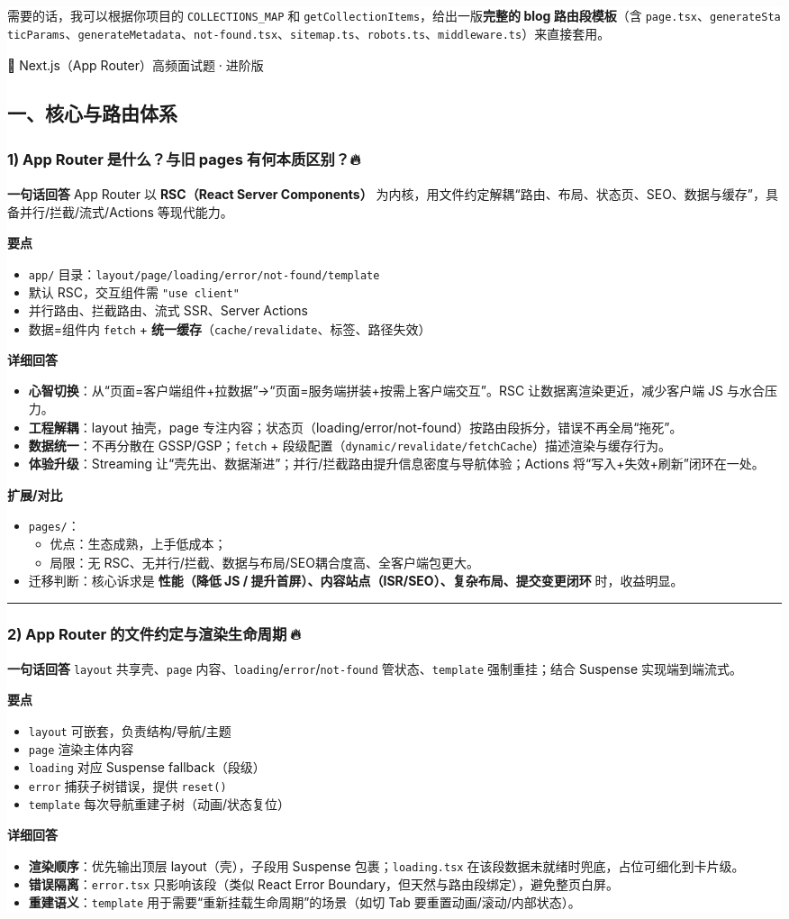 需要的话，我可以根据你项目的 `COLLECTIONS_MAP` 和 `getCollectionItems`，给出一版**完整的 blog 路由段模板**（含 `page.tsx`、`generateStaticParams`、`generateMetadata`、`not-found.tsx`、`sitemap.ts`、`robots.ts`、`middleware.ts`）来直接套用。



📘 Next.js（App Router）高频面试题 · 进阶版

## 一、核心与路由体系

### 1) App Router 是什么？与旧 pages 有何本质区别？🔥

**一句话回答**
 App Router 以 **RSC（React Server Components）** 为内核，用文件约定解耦“路由、布局、状态页、SEO、数据与缓存”，具备并行/拦截/流式/Actions 等现代能力。

**要点**

- `app/` 目录：`layout/page/loading/error/not-found/template`
- 默认 RSC，交互组件需 `"use client"`
- 并行路由、拦截路由、流式 SSR、Server Actions
- 数据=组件内 `fetch` + **统一缓存**（`cache/revalidate`、标签、路径失效）

**详细回答**

- **心智切换**：从“页面=客户端组件+拉数据”→“页面=服务端拼装+按需上客户端交互”。RSC 让数据离渲染更近，减少客户端 JS 与水合压力。
- **工程解耦**：layout 抽壳，page 专注内容；状态页（loading/error/not-found）按路由段拆分，错误不再全局“拖死”。
- **数据统一**：不再分散在 GSSP/GSP；`fetch` + 段级配置（`dynamic/revalidate/fetchCache`）描述渲染与缓存行为。
- **体验升级**：Streaming 让“壳先出、数据渐进”；并行/拦截路由提升信息密度与导航体验；Actions 将“写入+失效+刷新”闭环在一处。

**扩展/对比**

- `pages/`：
  - 优点：生态成熟，上手低成本；
  - 局限：无 RSC、无并行/拦截、数据与布局/SEO耦合度高、全客户端包更大。
- 迁移判断：核心诉求是 **性能（降低 JS / 提升首屏）、内容站点（ISR/SEO）、复杂布局、提交变更闭环** 时，收益明显。

------

### 2) App Router 的文件约定与渲染生命周期 🔥

**一句话回答**
 `layout` 共享壳、`page` 内容、`loading`/`error`/`not-found` 管状态、`template` 强制重挂；结合 Suspense 实现端到端流式。

**要点**

- `layout` 可嵌套，负责结构/导航/主题
- `page` 渲染主体内容
- `loading` 对应 Suspense fallback（段级）
- `error` 捕获子树错误，提供 `reset()`
- `template` 每次导航重建子树（动画/状态复位）

**详细回答**

- **渲染顺序**：优先输出顶层 layout（壳），子段用 Suspense 包裹；`loading.tsx` 在该段数据未就绪时兜底，占位可细化到卡片级。
- **错误隔离**：`error.tsx` 只影响该段（类似 React Error Boundary，但天然与路由段绑定），避免整页白屏。
- **重建语义**：`template` 用于需要“重新挂载生命周期”的场景（如切 Tab 要重置动画/滚动/内部状态）。
